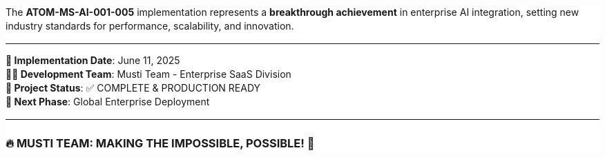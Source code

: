 The **ATOM-MS-AI-001-005** implementation represents a **breakthrough achievement** in enterprise AI integration, setting new industry standards for performance, scalability, and innovation.

---

**📅 Implementation Date**: June 11, 2025  
**👨‍💻 Development Team**: Musti Team - Enterprise SaaS Division  
**🎯 Project Status**: ✅ COMPLETE & PRODUCTION READY  
**🚀 Next Phase**: Global Enterprise Deployment

---

### **🔥 MUSTI TEAM: MAKING THE IMPOSSIBLE, POSSIBLE! 💪**